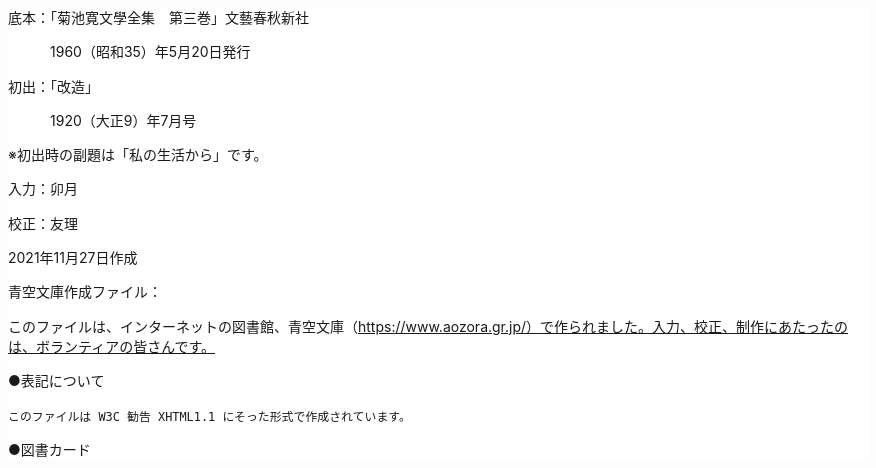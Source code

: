 







底本：「菊池寛文學全集　第三巻」文藝春秋新社

　　　1960（昭和35）年5月20日発行

初出：「改造」

　　　1920（大正9）年7月号

※初出時の副題は「私の生活から」です。

入力：卯月

校正：友理

2021年11月27日作成

青空文庫作成ファイル：

このファイルは、インターネットの図書館、青空文庫（https://www.aozora.gr.jp/）で作られました。入力、校正、制作にあたったのは、ボランティアの皆さんです。











●表記について


	このファイルは W3C 勧告 XHTML1.1 にそった形式で作成されています。







●図書カード